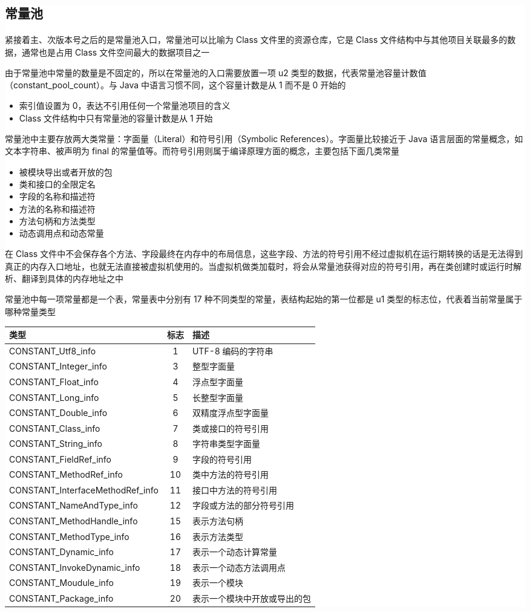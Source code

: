 ## 常量池

紧接着主、次版本号之后的是常量池入口，常量池可以比喻为 Class 文件里的资源仓库，它是 Class 文件结构中与其他项目关联最多的数据，通常也是占用 Class 文件空间最大的数据项目之一

由于常量池中常量的数量是不固定的，所以在常量池的入口需要放置一项 u2 类型的数据，代表常量池容量计数值（constant_pool_count）。与 Java 中语言习惯不同，这个容量计数是从 1 而不是 0 开始的

- 索引值设置为 0，表达不引用任何一个常量池项目的含义
- Class 文件结构中只有常量池的容量计数是从 1 开始

常量池中主要存放两大类常量：字面量（Literal）和符号引用（Symbolic References）。字面量比较接近于 Java 语言层面的常量概念，如文本字符串、被声明为 final 的常量值等。而符号引用则属于编译原理方面的概念，主要包括下面几类常量

- 被模块导出或者开放的包
- 类和接口的全限定名
- 字段的名称和描述符
- 方法的名称和描述符
- 方法句柄和方法类型
- 动态调用点和动态常量

在 Class 文件中不会保存各个方法、字段最终在内存中的布局信息，这些字段、方法的符号引用不经过虚拟机在运行期转换的话是无法得到真正的内存入口地址，也就无法直接被虚拟机使用的。当虚拟机做类加载时，将会从常量池获得对应的符号引用，再在类创建时或运行时解析、翻译到具体的内存地址之中

常量池中每一项常量都是一个表，常量表中分别有 17 种不同类型的常量，表结构起始的第一位都是 u1 类型的标志位，代表着当前常量属于哪种常量类型

| 类型 | 标志 | 描述 |
| :- | :-: | :- |
| CONSTANT_Utf8_info | 1 | UTF-8 编码的字符串 |
| CONSTANT_Integer_info | 3 | 整型字面量 |
| CONSTANT_Float_info | 4 | 浮点型字面量 |
| CONSTANT_Long_info | 5 | 长整型字面量 |
| CONSTANT_Double_info | 6 | 双精度浮点型字面量 |
| CONSTANT_Class_info | 7 | 类或接口的符号引用 |
| CONSTANT_String_info | 8 | 字符串类型字面量 |
| CONSTANT_FieldRef_info | 9 | 字段的符号引用 |
| CONSTANT_MethodRef_info | 10 | 类中方法的符号引用 |
| CONSTANT_InterfaceMethodRef_info | 11 | 接口中方法的符号引用 |
| CONSTANT_NameAndType_info | 12 | 字段或方法的部分符号引用 |
| CONSTANT_MethodHandle_info | 15 | 表示方法句柄 |
| CONSTANT_MethodType_info | 16 | 表示方法类型 |
| CONSTANT_Dynamic_info | 17 | 表示一个动态计算常量 |
| CONSTANT_InvokeDynamic_info | 18 | 表示一个动态方法调用点 |
| CONSTANT_Moudule_info | 19 | 表示一个模块 |
| CONSTANT_Package_info | 20 | 表示一个模块中开放或导出的包 |
